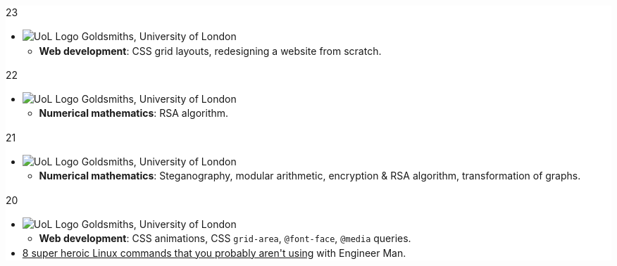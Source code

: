 
<div class="row">
<div class="col-12 col-md-2 blue-day">23</div>
<div class="col-13 col-md-10 blue-content">
<ul>
<li><img class="mini-icon" src="{static}/images/uol_logo.png" alt="UoL Logo" /> Goldsmiths, University of London
<ul>
<li><strong>Web development</strong>: CSS grid layouts, redesigning a website from scratch.</li>
</ul>
</li>
</ul>
</div>
</div>


<div class="row">
<div class="col-12 col-md-2 grey-day">22</div>
<div class="col-13 col-md-10 grey-content">
<ul>
<li><img class="mini-icon" src="{static}/images/uol_logo.png" alt="UoL Logo" /> Goldsmiths, University of London
<ul>
<li><strong>Numerical mathematics</strong>: <i class="fas fa-history"></i> RSA algorithm.</li>
</ul>
</li>
</ul>
</div>
</div>


<div class="row">
<div class="col-12 col-md-2 blue-day">21</div>
<div class="col-13 col-md-10 blue-content">
<ul>
<li><img class="mini-icon" src="{static}/images/uol_logo.png" alt="UoL Logo" /> Goldsmiths, University of London
<ul>
<li><strong>Numerical mathematics</strong>: <i class="fas fa-history"></i> Steganography, modular arithmetic, encryption &amp; RSA algorithm, transformation of graphs.</li>
</ul>
</li>
</ul>
</div>
</div>


<div class="row">
<div class="col-12 col-md-2 grey-day">20</div>
<div class="col-13 col-md-10 grey-content">
<ul>
<li><img class="mini-icon" src="{static}/images/uol_logo.png" alt="UoL Logo" /> Goldsmiths, University of London
<ul>
<li><strong>Web development</strong>: CSS animations, CSS <code>grid-area</code>, <code>@font-face</code>, <code>@media</code> queries.</li>
</ul>
</li>
<li><i class="fab fa-youtube"></i> <a href="https://www.youtube.com/watch?v=Zuwa8zlfXSY">8 super heroic Linux commands that you probably aren't using</a> with Engineer Man.</li>
</ul>
</div>
</div>
